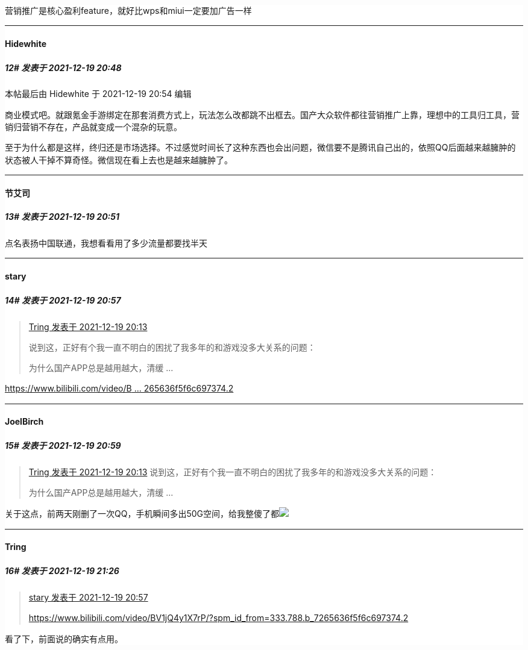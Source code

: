 营销推广是核心盈利feature，就好比wps和miui一定要加广告一样

*****

####  Hidewhite  
##### 12#       发表于 2021-12-19 20:48

 本帖最后由 Hidewhite 于 2021-12-19 20:54 编辑 

商业模式吧。就跟氪金手游绑定在那套消费方式上，玩法怎么改都跳不出框去。国产大众软件都往营销推广上靠，理想中的工具归工具，营销归营销不存在，产品就变成一个混杂的玩意。

至于为什么都是这样，终归还是市场选择。不过感觉时间长了这种东西也会出问题，微信要不是腾讯自己出的，依照QQ后面越来越臃肿的状态被人干掉不算奇怪。微信现在看上去也是越来越臃肿了。

*****

####  节艾司  
##### 13#       发表于 2021-12-19 20:51

点名表扬中国联通，我想看看用了多少流量都要找半天

*****

####  stary  
##### 14#       发表于 2021-12-19 20:57

<blockquote><a href="httphttps://bbs.saraba1st.com/2b/forum.php?mod=redirect&amp;goto=findpost&amp;pid=54005085&amp;ptid=2043452" target="_blank">Tring 发表于 2021-12-19 20:13</a>

说到这，正好有个我一直不明白的困扰了我多年的和游戏没多大关系的问题：

为什么国产APP总是越用越大，清缓 ...</blockquote>
[https://www.bilibili.com/video/B ... 265636f5f6c697374.2](https://www.bilibili.com/video/BV1jQ4y1X7rP/?spm_id_from=333.788.b_7265636f5f6c697374.2)

*****

####  JoelBirch  
##### 15#       发表于 2021-12-19 20:59

<blockquote><a href="httphttps://bbs.saraba1st.com/2b/forum.php?mod=redirect&amp;goto=findpost&amp;pid=54005085&amp;ptid=2043452" target="_blank">Tring 发表于 2021-12-19 20:13</a>
说到这，正好有个我一直不明白的困扰了我多年的和游戏没多大关系的问题：

为什么国产APP总是越用越大，清缓 ...</blockquote>
关于这点，前两天刚删了一次QQ，手机瞬间多出50G空间，给我整傻了都<img src="https://static.saraba1st.com/image/smiley/face2017/068.png" referrerpolicy="no-referrer">

*****

####  Tring  
##### 16#       发表于 2021-12-19 21:26

<blockquote><a href="httphttps://bbs.saraba1st.com/2b/forum.php?mod=redirect&amp;goto=findpost&amp;pid=54005698&amp;ptid=2043452" target="_blank">stary 发表于 2021-12-19 20:57</a>

https://www.bilibili.com/video/BV1jQ4y1X7rP/?spm_id_from=333.788.b_7265636f5f6c697374.2</blockquote>
看了下，前面说的确实有点用。
